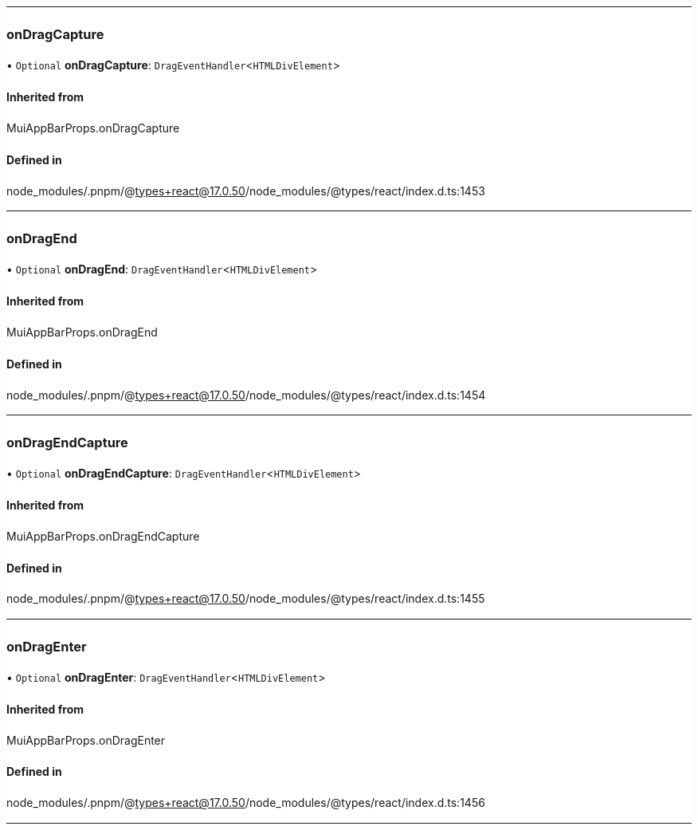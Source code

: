 ___

### onDragCapture

• `Optional` **onDragCapture**: `DragEventHandler`<`HTMLDivElement`\>

#### Inherited from

MuiAppBarProps.onDragCapture

#### Defined in

node_modules/.pnpm/@types+react@17.0.50/node_modules/@types/react/index.d.ts:1453

___

### onDragEnd

• `Optional` **onDragEnd**: `DragEventHandler`<`HTMLDivElement`\>

#### Inherited from

MuiAppBarProps.onDragEnd

#### Defined in

node_modules/.pnpm/@types+react@17.0.50/node_modules/@types/react/index.d.ts:1454

___

### onDragEndCapture

• `Optional` **onDragEndCapture**: `DragEventHandler`<`HTMLDivElement`\>

#### Inherited from

MuiAppBarProps.onDragEndCapture

#### Defined in

node_modules/.pnpm/@types+react@17.0.50/node_modules/@types/react/index.d.ts:1455

___

### onDragEnter

• `Optional` **onDragEnter**: `DragEventHandler`<`HTMLDivElement`\>

#### Inherited from

MuiAppBarProps.onDragEnter

#### Defined in

node_modules/.pnpm/@types+react@17.0.50/node_modules/@types/react/index.d.ts:1456

___
